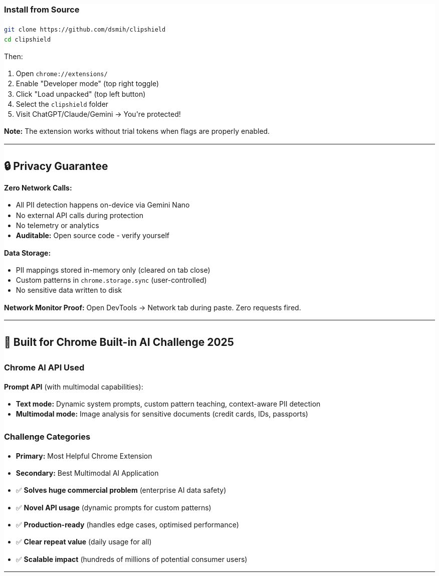 ### Install from Source
```bash
git clone https://github.com/dsmih/clipshield
cd clipshield
```

Then:
1. Open `chrome://extensions/`
2. Enable "Developer mode" (top right toggle)
3. Click "Load unpacked" (top left button)
4. Select the `clipshield` folder
5. Visit ChatGPT/Claude/Gemini → You're protected!

**Note:** The extension works without trial tokens when flags are properly enabled.

---

## 🔒 Privacy Guarantee

**Zero Network Calls:**
- All PII detection happens on-device via Gemini Nano
- No external API calls during protection
- No telemetry or analytics
- **Auditable:** Open source code - verify yourself

**Data Storage:**
- PII mappings stored in-memory only (cleared on tab close)
- Custom patterns in `chrome.storage.sync` (user-controlled)
- No sensitive data written to disk

**Network Monitor Proof:**
Open DevTools → Network tab during paste. Zero requests fired.

---

## 🏅 Built for Chrome Built-in AI Challenge 2025

### Chrome AI API Used
**Prompt API** (with multimodal capabilities):
- **Text mode:** Dynamic system prompts, custom pattern teaching, context-aware PII detection
- **Multimodal mode:** Image analysis for sensitive documents (credit cards, IDs, passports)

### Challenge Categories
- **Primary:** Most Helpful Chrome Extension
- **Secondary:** Best Multimodal AI Application


- ✅ **Solves huge commercial problem** (enterprise AI data safety)
- ✅ **Novel API usage** (dynamic prompts for custom patterns)
- ✅ **Production-ready** (handles edge cases, optimised performance)
- ✅ **Clear repeat value** (daily usage for all)
- ✅ **Scalable impact** (hundreds of millions of potential consumer users)

---